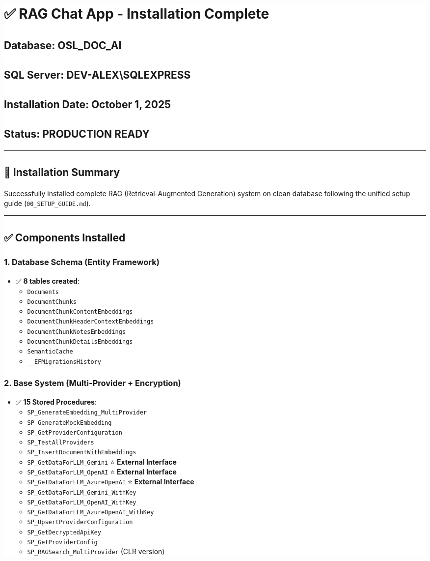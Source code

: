 # ✅ RAG Chat App - Installation Complete

## Database: OSL_DOC_AI
## SQL Server: DEV-ALEX\SQLEXPRESS
## Installation Date: October 1, 2025
## Status: **PRODUCTION READY**

---

## 🎯 Installation Summary

Successfully installed complete RAG (Retrieval-Augmented Generation) system on clean database following the unified setup guide (`00_SETUP_GUIDE.md`).

---

## ✅ Components Installed

### 1. Database Schema (Entity Framework)
- ✅ **8 tables created**:
  - `Documents`
  - `DocumentChunks`
  - `DocumentChunkContentEmbeddings`
  - `DocumentChunkHeaderContextEmbeddings`
  - `DocumentChunkNotesEmbeddings`
  - `DocumentChunkDetailsEmbeddings`
  - `SemanticCache`
  - `__EFMigrationsHistory`

### 2. Base System (Multi-Provider + Encryption)
- ✅ **15 Stored Procedures**:
  - `SP_GenerateEmbedding_MultiProvider`
  - `SP_GenerateMockEmbedding`
  - `SP_GetProviderConfiguration`
  - `SP_TestAllProviders`
  - `SP_InsertDocumentWithEmbeddings`
  - `SP_GetDataForLLM_Gemini` ⭐ **External Interface**
  - `SP_GetDataForLLM_OpenAI` ⭐ **External Interface**
  - `SP_GetDataForLLM_AzureOpenAI` ⭐ **External Interface**
  - `SP_GetDataForLLM_Gemini_WithKey`
  - `SP_GetDataForLLM_OpenAI_WithKey`
  - `SP_GetDataForLLM_AzureOpenAI_WithKey`
  - `SP_UpsertProviderConfiguration`
  - `SP_GetDecryptedApiKey`
  - `SP_GetProviderConfig`
  - `SP_RAGSearch_MultiProvider` (CLR version)

